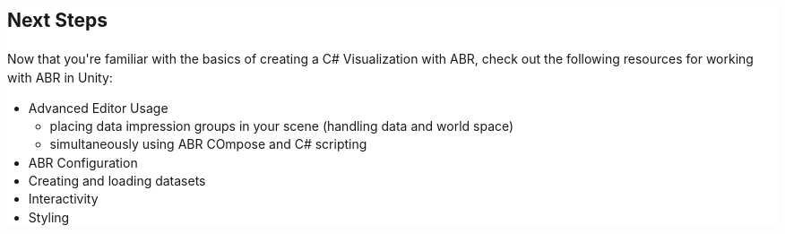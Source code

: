 ## Next Steps

Now that you're familiar with the basics of creating a C# Visualization with
ABR, check out the following resources for working with ABR in Unity:

- Advanced Editor Usage
    - placing data impression groups in your scene (handling data and world space)
    - simultaneously using ABR COmpose and C# scripting
- ABR Configuration
- Creating and loading datasets
- Interactivity
- Styling
